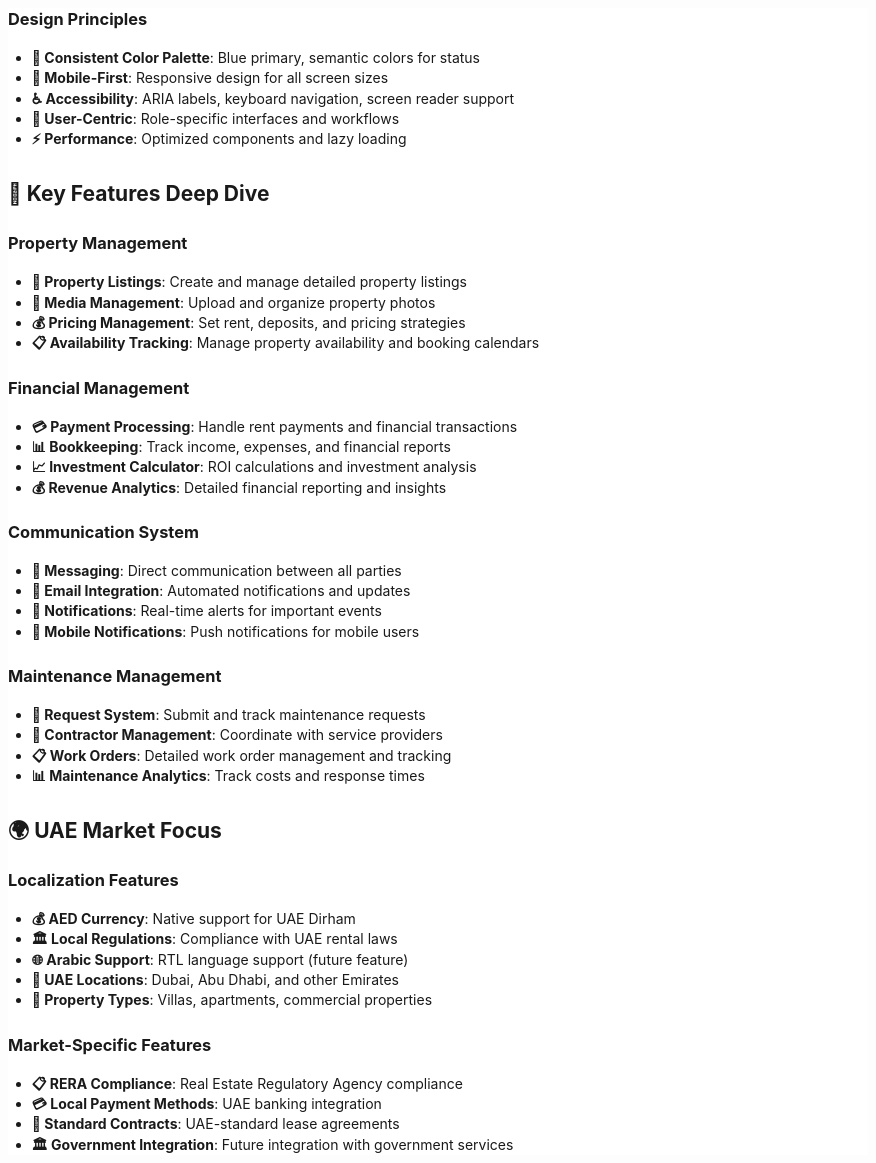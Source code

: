 ### **Design Principles**
- **🎨 Consistent Color Palette**: Blue primary, semantic colors for status
- **📱 Mobile-First**: Responsive design for all screen sizes
- **♿ Accessibility**: ARIA labels, keyboard navigation, screen reader support
- **🎯 User-Centric**: Role-specific interfaces and workflows
- **⚡ Performance**: Optimized components and lazy loading

## 🔧 **Key Features Deep Dive**

### **Property Management**
- **📝 Property Listings**: Create and manage detailed property listings
- **📸 Media Management**: Upload and organize property photos
- **💰 Pricing Management**: Set rent, deposits, and pricing strategies
- **📋 Availability Tracking**: Manage property availability and booking calendars

### **Financial Management**
- **💳 Payment Processing**: Handle rent payments and financial transactions
- **📊 Bookkeeping**: Track income, expenses, and financial reports
- **📈 Investment Calculator**: ROI calculations and investment analysis
- **💰 Revenue Analytics**: Detailed financial reporting and insights

### **Communication System**
- **💬 Messaging**: Direct communication between all parties
- **📧 Email Integration**: Automated notifications and updates
- **🔔 Notifications**: Real-time alerts for important events
- **📱 Mobile Notifications**: Push notifications for mobile users

### **Maintenance Management**
- **🔧 Request System**: Submit and track maintenance requests
- **👷 Contractor Management**: Coordinate with service providers
- **📋 Work Orders**: Detailed work order management and tracking
- **📊 Maintenance Analytics**: Track costs and response times

## 🌍 **UAE Market Focus**

### **Localization Features**
- **💰 AED Currency**: Native support for UAE Dirham
- **🏛️ Local Regulations**: Compliance with UAE rental laws
- **🌐 Arabic Support**: RTL language support (future feature)
- **📍 UAE Locations**: Dubai, Abu Dhabi, and other Emirates
- **🏢 Property Types**: Villas, apartments, commercial properties

### **Market-Specific Features**
- **📋 RERA Compliance**: Real Estate Regulatory Agency compliance
- **💳 Local Payment Methods**: UAE banking integration
- **📄 Standard Contracts**: UAE-standard lease agreements
- **🏛️ Government Integration**: Future integration with government services
